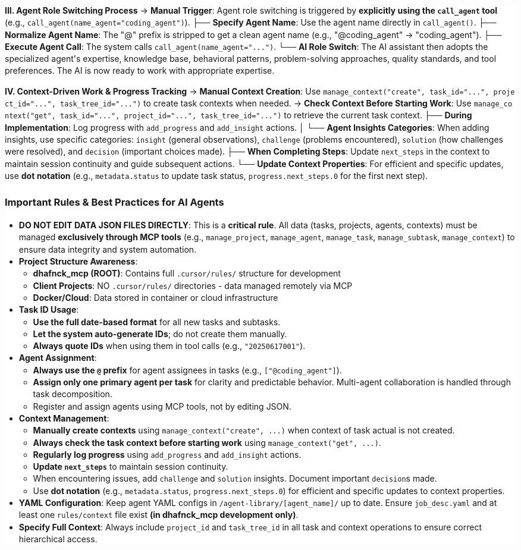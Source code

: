 **III. Agent Role Switching Process**
→ **Manual Trigger**: Agent role switching is triggered by **explicitly using the `call_agent` tool** (e.g., `call_agent(name_agent="coding_agent")`).
    ├── **Specify Agent Name**: Use the agent name directly in `call_agent()`.
    ├── **Normalize Agent Name**: The "@" prefix is stripped to get a clean agent name (e.g., "@coding_agent" → "coding_agent").
    ├── **Execute Agent Call**: The system calls `call_agent(name_agent="...")`.
    └── **AI Role Switch**: The AI assistant then adopts the specialized agent's expertise, knowledge base, behavioral patterns, problem-solving approaches, quality standards, and tool preferences. The AI is now ready to work with appropriate expertise.

**IV. Context-Driven Work & Progress Tracking**
→ **Manual Context Creation**: Use `manage_context("create", task_id="...", project_id="...", task_tree_id="...")` to create task contexts when needed.
→ **Check Context Before Starting Work**: Use `manage_context("get", task_id="...", project_id="...", task_tree_id="...")` to retrieve the current task context.
    ├── **During Implementation**: Log progress with `add_progress` and `add_insight` actions.
    │   └── **Agent Insights Categories**: When adding insights, use specific categories: `insight` (general observations), `challenge` (problems encountered), `solution` (how challenges were resolved), and `decision` (important choices made).
    ├── **When Completing Steps**: Update `next_steps` in the context to maintain session continuity and guide subsequent actions.
    └── **Update Context Properties**: For efficient and specific updates, use **dot notation** (e.g., `metadata.status` to update task status, `progress.next_steps.0` for the first next step).

### Important Rules & Best Practices for AI Agents

*   **DO NOT EDIT DATA JSON FILES DIRECTLY**: This is a **critical rule**. All data (tasks, projects, agents, contexts) must be managed **exclusively through MCP tools** (e.g., `manage_project`, `manage_agent`, `manage_task`, `manage_subtask`, `manage_context`) to ensure data integrity and system automation.
*   **Project Structure Awareness**:
    *   **dhafnck_mcp (ROOT)**: Contains full `.cursor/rules/` structure for development
    *   **Client Projects**: NO `.cursor/rules/` directories - data managed remotely via MCP
    *   **Docker/Cloud**: Data stored in container or cloud infrastructure
*   **Task ID Usage**:
    *   **Use the full date-based format** for all new tasks and subtasks.
    *   **Let the system auto-generate IDs**; do not create them manually.
    *   **Always quote IDs** when using them in tool calls (e.g., `"20250617001"`).
*   **Agent Assignment**:
    *   **Always use the `@` prefix** for agent assignees in tasks (e.g., `["@coding_agent"]`).
    *   **Assign only one primary agent per task** for clarity and predictable behavior. Multi-agent collaboration is handled through task decomposition.
    *   Register and assign agents using MCP tools, not by editing JSON.
*   **Context Management**:
    *   **Manually create contexts** using `manage_context("create", ...)` when context of task actual is not created.
    *   **Always check the task context before starting work** using `manage_context("get", ...)`.
    *   **Regularly log progress** using `add_progress` and `add_insight` actions.
    *   **Update `next_steps`** to maintain session continuity.
    *   When encountering issues, add `challenge` and `solution` insights. Document important `decision`s made.
    *   Use **dot notation** (e.g., `metadata.status`, `progress.next_steps.0`) for efficient and specific updates to context properties.
*   **YAML Configuration**: Keep agent YAML configs in `/agent-library/[agent_name]/` up to date. Ensure `job_desc.yaml` and at least one `rules/context` file exist **(in dhafnck_mcp development only)**.
*   **Specify Full Context**: Always include `project_id` and `task_tree_id` in all task and context operations to ensure correct hierarchical access.
